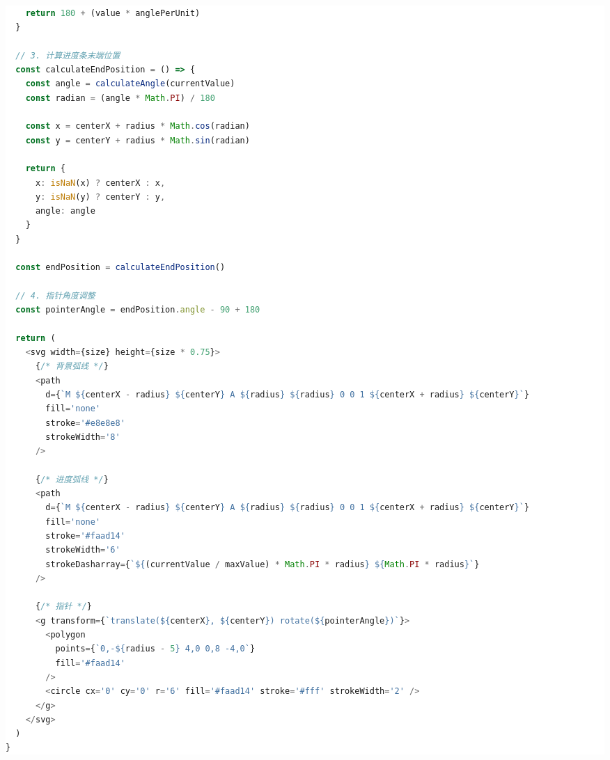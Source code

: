 ```typescript
    return 180 + (value * anglePerUnit)
  }
  
  // 3. 计算进度条末端位置
  const calculateEndPosition = () => {
    const angle = calculateAngle(currentValue)
    const radian = (angle * Math.PI) / 180
    
    const x = centerX + radius * Math.cos(radian)
    const y = centerY + radius * Math.sin(radian)
    
    return {
      x: isNaN(x) ? centerX : x,
      y: isNaN(y) ? centerY : y,
      angle: angle
    }
  }
  
  const endPosition = calculateEndPosition()
  
  // 4. 指针角度调整
  const pointerAngle = endPosition.angle - 90 + 180
  
  return (
    <svg width={size} height={size * 0.75}>
      {/* 背景弧线 */}
      <path
        d={`M ${centerX - radius} ${centerY} A ${radius} ${radius} 0 0 1 ${centerX + radius} ${centerY}`}
        fill='none'
        stroke='#e8e8e8'
        strokeWidth='8'
      />
      
      {/* 进度弧线 */}
      <path
        d={`M ${centerX - radius} ${centerY} A ${radius} ${radius} 0 0 1 ${centerX + radius} ${centerY}`}
        fill='none'
        stroke='#faad14'
        strokeWidth='6'
        strokeDasharray={`${(currentValue / maxValue) * Math.PI * radius} ${Math.PI * radius}`}
      />
      
      {/* 指针 */}
      <g transform={`translate(${centerX}, ${centerY}) rotate(${pointerAngle})`}>
        <polygon
          points={`0,-${radius - 5} 4,0 0,8 -4,0`}
          fill='#faad14'
        />
        <circle cx='0' cy='0' r='6' fill='#faad14' stroke='#fff' strokeWidth='2' />
      </g>
    </svg>
  )
}
```
